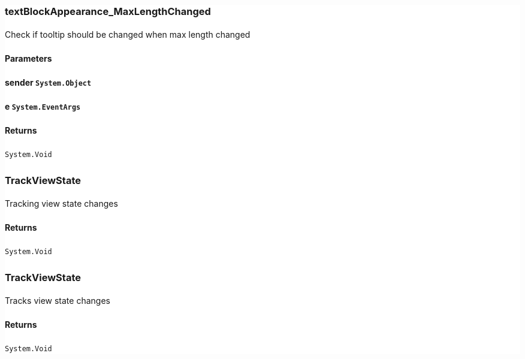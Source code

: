 ###  textBlockAppearance_MaxLengthChanged

Check if tooltip should be changed when max length changed

#### Parameters

#### sender `System.Object`

#### e `System.EventArgs`

#### Returns

`System.Void` 

###  TrackViewState

Tracking view state changes

#### Returns

`System.Void` 

###  TrackViewState

Tracks view state changes

#### Returns

`System.Void` 

